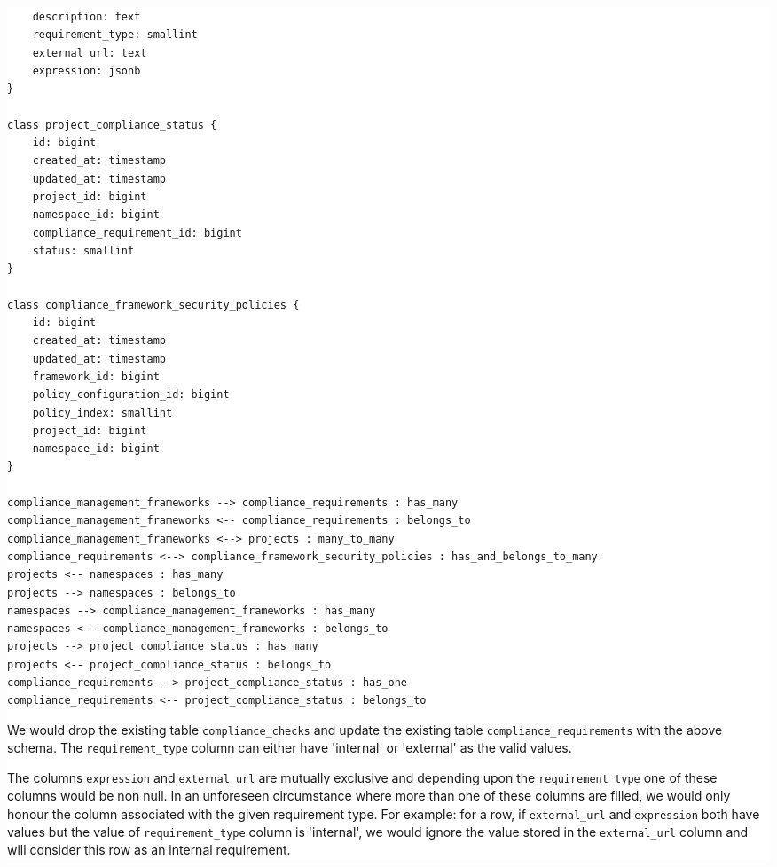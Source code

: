```mermaid
    description: text
    requirement_type: smallint
    external_url: text
    expression: jsonb
}

class project_compliance_status {
    id: bigint
    created_at: timestamp
    updated_at: timestamp
    project_id: bigint
    namespace_id: bigint
    compliance_requirement_id: bigint
    status: smallint
}

class compliance_framework_security_policies {
    id: bigint
    created_at: timestamp
    updated_at: timestamp
    framework_id: bigint
    policy_configuration_id: bigint
    policy_index: smallint
    project_id: bigint
    namespace_id: bigint
}

compliance_management_frameworks --> compliance_requirements : has_many
compliance_management_frameworks <-- compliance_requirements : belongs_to
compliance_management_frameworks <--> projects : many_to_many
compliance_requirements <--> compliance_framework_security_policies : has_and_belongs_to_many
projects <-- namespaces : has_many
projects --> namespaces : belongs_to
namespaces --> compliance_management_frameworks : has_many
namespaces <-- compliance_management_frameworks : belongs_to
projects --> project_compliance_status : has_many
projects <-- project_compliance_status : belongs_to
compliance_requirements --> project_compliance_status : has_one
compliance_requirements <-- project_compliance_status : belongs_to
```

We would drop the existing table `compliance_checks` and update the existing table `compliance_requirements` with the
above schema. The `requirement_type` column can either have 'internal' or 'external' as the valid values.

The columns `expression` and `external_url` are mutually exclusive and depending upon the `requirement_type` one of
these columns would be non null. In an unforeseen circumstance where more than one of these columns are filled, we
would only honour the column associated with the given requirement type. For example: for a row, if `external_url` and
`expression` both have values but the value of `requirement_type` column is 'internal', we would ignore the value
stored in the `external_url` column and will consider this row as an internal requirement.
